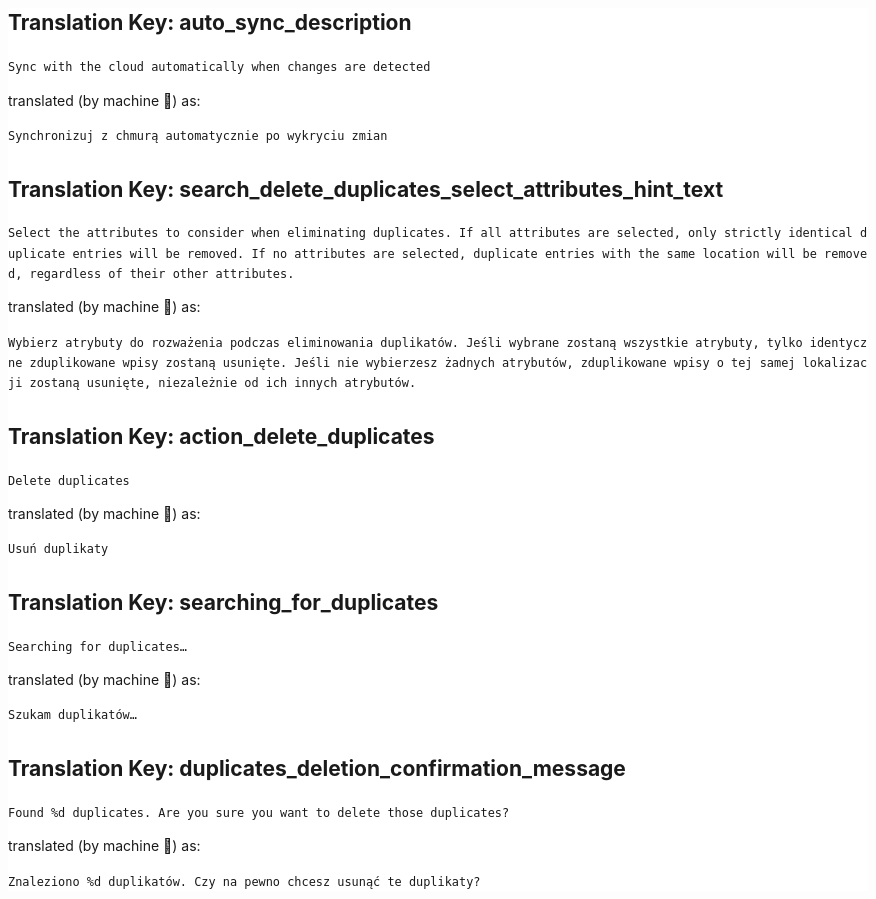 
## Translation Key: auto_sync_description
```
Sync with the cloud automatically when changes are detected
```
translated (by machine 🤖) as:
```
Synchronizuj z chmurą automatycznie po wykryciu zmian
```


## Translation Key: search_delete_duplicates_select_attributes_hint_text
```
Select the attributes to consider when eliminating duplicates. If all attributes are selected, only strictly identical duplicate entries will be removed. If no attributes are selected, duplicate entries with the same location will be removed, regardless of their other attributes.
```
translated (by machine 🤖) as:
```
Wybierz atrybuty do rozważenia podczas eliminowania duplikatów. Jeśli wybrane zostaną wszystkie atrybuty, tylko identyczne zduplikowane wpisy zostaną usunięte. Jeśli nie wybierzesz żadnych atrybutów, zduplikowane wpisy o tej samej lokalizacji zostaną usunięte, niezależnie od ich innych atrybutów.
```


## Translation Key: action_delete_duplicates
```
Delete duplicates
```
translated (by machine 🤖) as:
```
Usuń duplikaty
```


## Translation Key: searching_for_duplicates
```
Searching for duplicates…
```
translated (by machine 🤖) as:
```
Szukam duplikatów…
```


## Translation Key: duplicates_deletion_confirmation_message
```
Found %d duplicates. Are you sure you want to delete those duplicates?
```
translated (by machine 🤖) as:
```
Znaleziono %d duplikatów. Czy na pewno chcesz usunąć te duplikaty?
```
